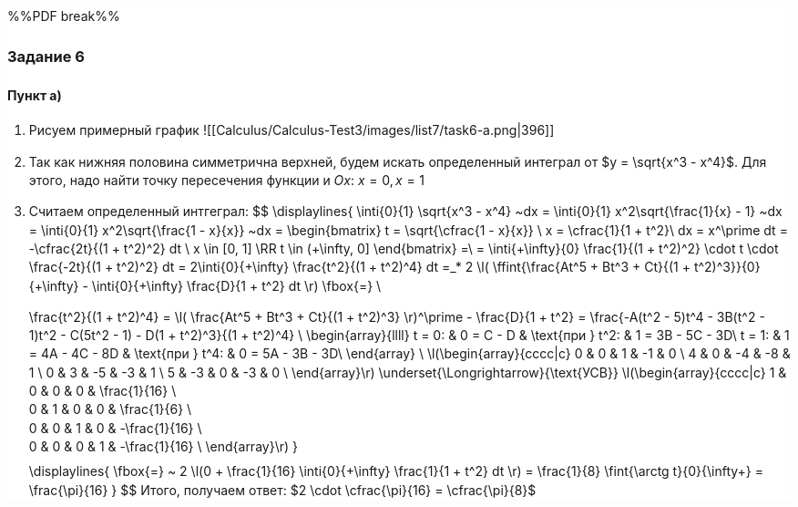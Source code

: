 %%PDF break%% <div style="page-break-after: always;"></div>

### Задание 6
#### Пункт а)
1. Рисуем примерный график
![[Calculus/Calculus-Test3/images/list7/task6-a.png|396]]
2. Так как нижняя половина симметрична верхней, будем искать определенный интеграл от $y = \sqrt{x^3 - x^4}$. Для этого, надо найти точку пересечения функции и $Ox$: $x = 0, x = 1$
3. Считаем определенный интгеграл:
$$
\displaylines{
	\inti{0}{1} \sqrt{x^3 - x^4} ~dx = \inti{0}{1} x^2\sqrt{\frac{1}{x} - 1} ~dx = \inti{0}{1} x^2\sqrt{\frac{1 - x}{x}} ~dx = \begin{bmatrix}
		t = \sqrt{\cfrac{1 - x}{x}} \\
		x = \cfrac{1}{1 + t^2}\\
		dx = x^\prime dt = -\cfrac{2t}{(1 + t^2)^2} dt \\
		x \in [0, 1] \RR t \in (+\infty, 0]
	\end{bmatrix} =\\
	= \inti{+\infty}{0} \frac{1}{(1 + t^2)^2} \cdot t \cdot \frac{-2t}{(1 + t^2)^2} dt = 2\inti{0}{+\infty} \frac{t^2}{(1 + t^2)^4} dt =_* 2 \l( \ffint{\frac{At^5 + Bt^3 + Ct}{(1 + t^2)^3}}{0}{+\infty} - \inti{0}{+\infty} \frac{D}{1 + t^2} dt \r) \fbox{=} \\

	\frac{t^2}{(1 + t^2)^4} = \l( \frac{At^5 + Bt^3 + Ct}{(1 + t^2)^3} \r)^\prime - \frac{D}{1 + t^2} = \frac{-A(t^2 - 5)t^4 - 3B(t^2 - 1)t^2 - C(5t^2 - 1) - D(1 + t^2)^3}{(1 + t^2)^4} \\
	\begin{array}{llll}
		t = 0: & 0 = C - D & \text{при } t^2: & 1 = 3B - 5C - 3D\\
		t = 1: & 1 = 4A - 4C - 8D & \text{при } t^4: & 0 = 5A - 3B - 3D\\
	\end{array} \\
	\l(\begin{array}{cccc|c}
		0 &  0 &  1 & -1 & 0 \\
		4 &  0 & -4 & -8 & 1 \\
		0 &  3 & -5 & -3 & 1 \\
		5 & -3 &  0 & -3 & 0 \\
	\end{array}\r)
	\underset{\Longrightarrow}{\text{УСВ}}
	\l(\begin{array}{cccc|c}
		1 & 0 & 0 & 0 & \frac{1}{16} \\  
		0 & 1 & 0 & 0 & \frac{1}{6} \\  
		0 & 0 & 1 & 0 & -\frac{1}{16} \\  
		0 & 0 & 0 & 1 & -\frac{1}{16} \\
	\end{array}\r)
}
$$
$$
\displaylines{
	\fbox{=} ~ 2 \l(0 + \frac{1}{16} \inti{0}{+\infty} \frac{1}{1 + t^2} dt \r) = \frac{1}{8} \fint{\arctg t}{0}{\infty+} = \frac{\pi}{16}
}
$$
Итого, получаем ответ: $2 \cdot \cfrac{\pi}{16} = \cfrac{\pi}{8}$
